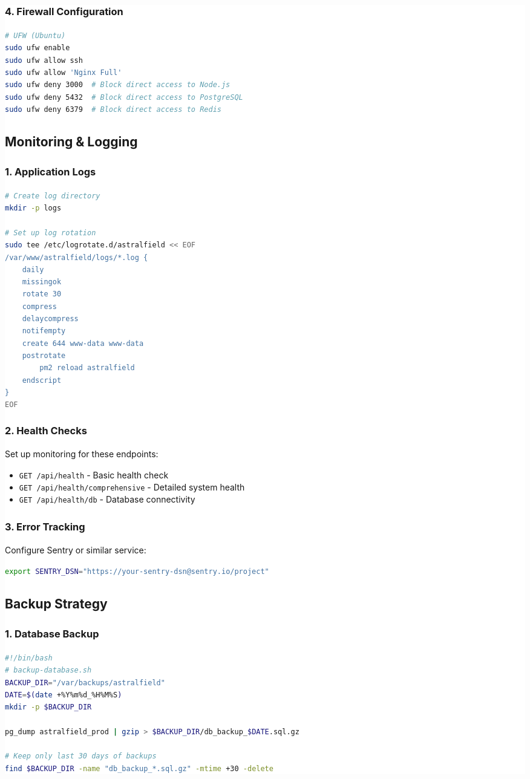 ### 4. Firewall Configuration
```bash
# UFW (Ubuntu)
sudo ufw enable
sudo ufw allow ssh
sudo ufw allow 'Nginx Full'
sudo ufw deny 3000  # Block direct access to Node.js
sudo ufw deny 5432  # Block direct access to PostgreSQL
sudo ufw deny 6379  # Block direct access to Redis
```

## Monitoring & Logging

### 1. Application Logs
```bash
# Create log directory
mkdir -p logs

# Set up log rotation
sudo tee /etc/logrotate.d/astralfield << EOF
/var/www/astralfield/logs/*.log {
    daily
    missingok
    rotate 30
    compress
    delaycompress
    notifempty
    create 644 www-data www-data
    postrotate
        pm2 reload astralfield
    endscript
}
EOF
```

### 2. Health Checks
Set up monitoring for these endpoints:
- `GET /api/health` - Basic health check
- `GET /api/health/comprehensive` - Detailed system health
- `GET /api/health/db` - Database connectivity

### 3. Error Tracking
Configure Sentry or similar service:
```bash
export SENTRY_DSN="https://your-sentry-dsn@sentry.io/project"
```

## Backup Strategy

### 1. Database Backup
```bash
#!/bin/bash
# backup-database.sh
BACKUP_DIR="/var/backups/astralfield"
DATE=$(date +%Y%m%d_%H%M%S)
mkdir -p $BACKUP_DIR

pg_dump astralfield_prod | gzip > $BACKUP_DIR/db_backup_$DATE.sql.gz

# Keep only last 30 days of backups
find $BACKUP_DIR -name "db_backup_*.sql.gz" -mtime +30 -delete

```